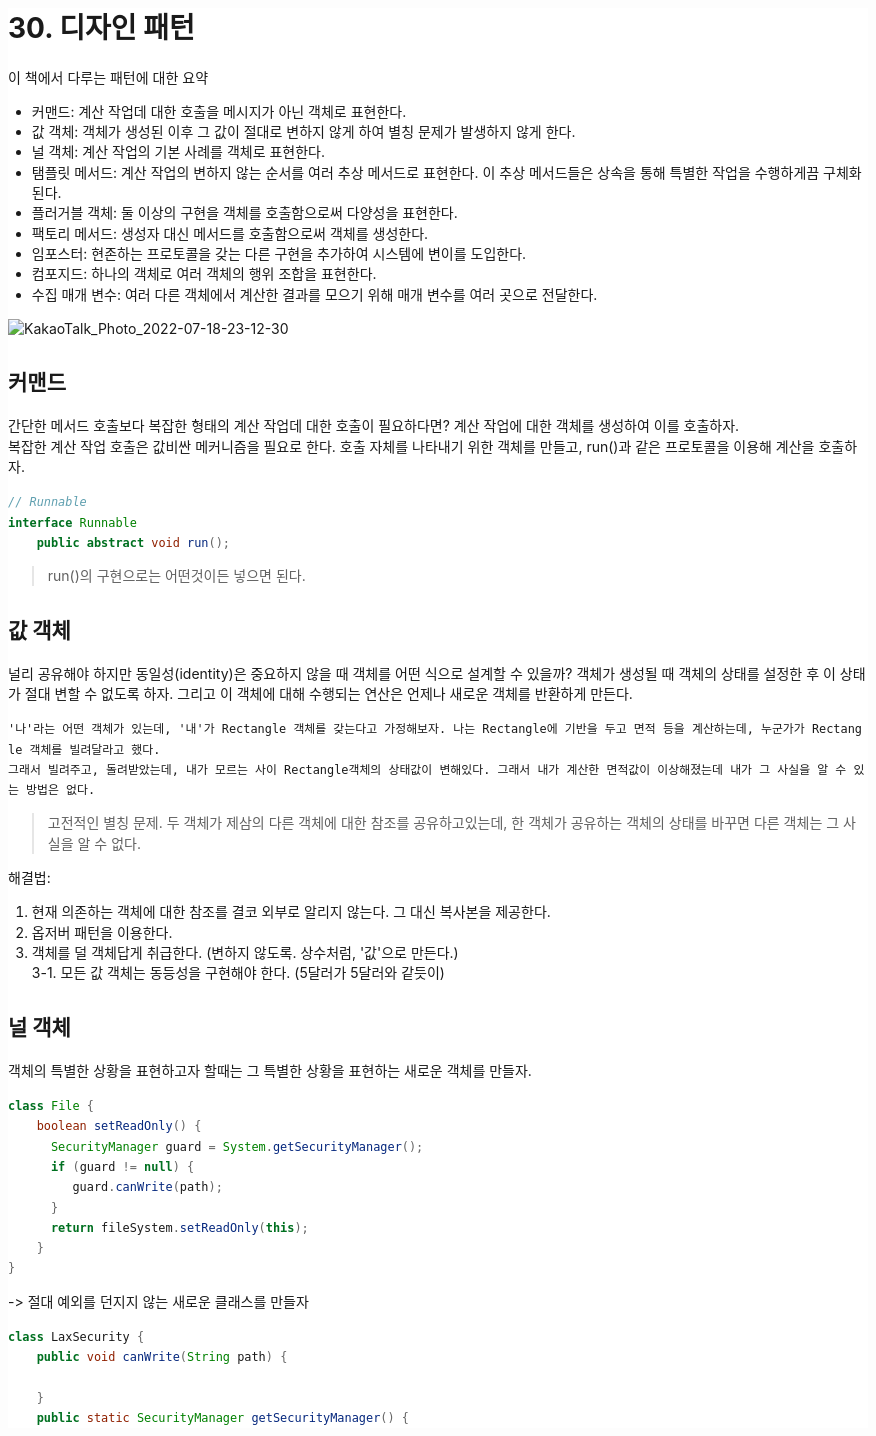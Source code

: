 # 30. 디자인 패턴
이 책에서 다루는 패턴에 대한 요약

 - 커맨드: 계산 작업데 대한 호출을 메시지가 아닌 객체로 표현한다.
 - 값 객체: 객체가 생성된 이후 그 값이 절대로 변하지 않게 하여 별칭 문제가 발생하지 않게 한다.
 - 널 객체: 계산 작업의 기본 사례를 객체로 표현한다.
 - 탬플릿 메서드: 계산 작업의 변하지 않는 순서를 여러 추상 메서드로 표현한다. 이 추상 메서드들은 상속을 통해 특별한 작업을 수행하게끔 구체화 된다.
 - 플러거블 객체: 둘 이상의 구현을 객체를 호출함으로써 다양성을 표현한다.
 - 팩토리 메서드: 생성자 대신 메서드를 호출함으로써 객체를 생성한다.
 - 임포스터: 현존하는 프로토콜을 갖는 다른 구현을 추가하여 시스템에 변이를 도입한다.
 - 컴포지드: 하나의 객체로 여러 객체의 행위 조합을 표현한다.
 - 수집 매개 변수: 여러 다른 객체에서 계산한 결과를 모으기 위해 매개 변수를 여러 곳으로 전달한다.

![KakaoTalk_Photo_2022-07-18-23-12-30](https://user-images.githubusercontent.com/60125719/179530757-53c0b9e9-b66c-4dc7-9618-fb16232a1a9e.jpeg)

## 커맨드
간단한 메서드 호출보다 복잡한 형태의 계산 작업데 대한 호출이 필요하다면? 계산 작업에 대한 객체를 생성하여 이를 호출하자.  
복잡한 계산 작업 호출은 값비싼 메커니즘을 필요로 한다. 호출 자체를 나타내기 위한 객체를 만들고, run()과 같은 프로토콜을 이용해 계산을 호출하자. 
```Java
// Runnable
interface Runnable
    public abstract void run();
```
> run()의 구현으로는 어떤것이든 넣으면 된다. 

## 값 객체
널리 공유해야 하지만 동일성(identity)은 중요하지 않을 때 객체를 어떤 식으로 설계할 수 있을까? 객체가 생성될 때 객체의 상태를 설정한 후 이 상태가 절대 변할 수 없도록 하자. 그리고 이 객체에 대해 수행되는 연산은 언제나 새로운 객체를 반환하게 만든다.  
```
'나'라는 어떤 객체가 있는데, '내'가 Rectangle 객체를 갖는다고 가정해보자. 나는 Rectangle에 기반을 두고 면적 등을 계산하는데, 누군가가 Rectangle 객체를 빌려달라고 했다.
그래서 빌려주고, 돌려받았는데, 내가 모르는 사이 Rectangle객체의 상태값이 변해있다. 그래서 내가 계산한 면적값이 이상해졌는데 내가 그 사실을 알 수 있는 방법은 없다.
```
> 고전적인 별칭 문제. 두 객체가 제삼의 다른 객체에 대한 참조를 공유하고있는데, 한 객체가 공유하는 객체의 상태를 바꾸면 다른 객체는 그 사실을 알 수 없다.   
  
해결법:  
1. 현재 의존하는 객체에 대한 참조를 결코 외부로 알리지 않는다. 그 대신 복사본을 제공한다.  
2. 옵저버 패턴을 이용한다. 
3. 객체를 덜 객체답게 취급한다. (변하지 않도록. 상수처럼, '값'으로 만든다.)  
3-1. 모든 값 객체는 동등성을 구현해야 한다. (5달러가 5달러와 같듯이)

## 널 객체
객체의 특별한 상황을 표현하고자 할때는 그 특별한 상황을 표현하는 새로운 객체를 만들자.  

```Java
class File {
    boolean setReadOnly() {
      SecurityManager guard = System.getSecurityManager();
      if (guard != null) {
         guard.canWrite(path);
      }
      return fileSystem.setReadOnly(this);
    }    
}

```
-> 절대 예외를 던지지 않는 새로운 클래스를 만들자
```JAVA
class LaxSecurity {
    public void canWrite(String path) {

    }
    public static SecurityManager getSecurityManager() {
```